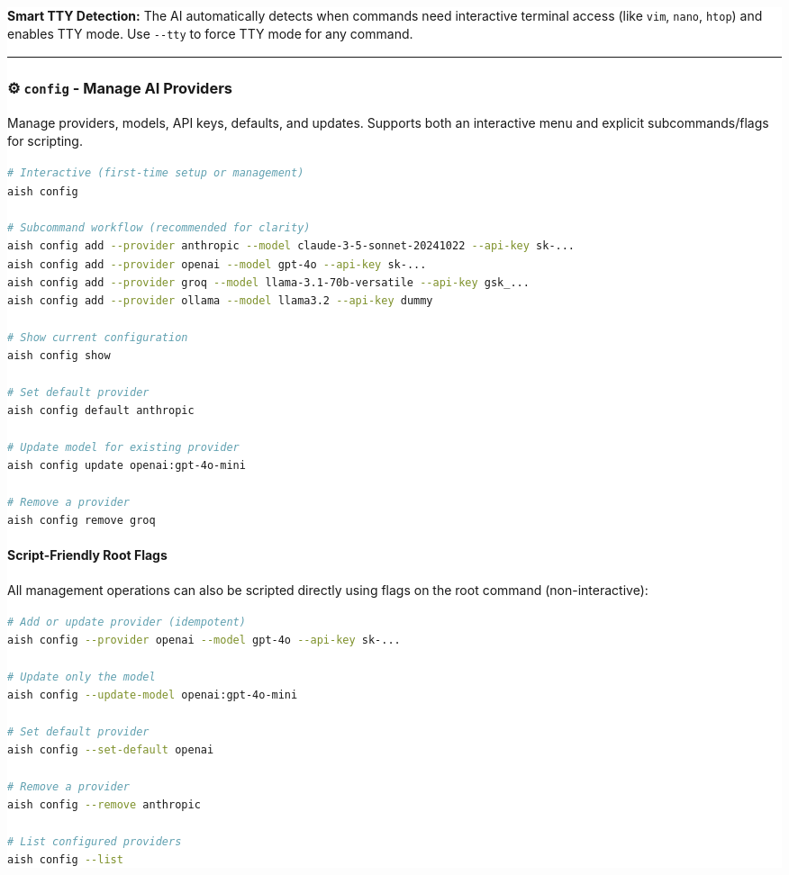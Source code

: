 **Smart TTY Detection:** The AI automatically detects when commands need interactive terminal access (like `vim`, `nano`, `htop`) and enables TTY mode. Use `--tty` to force TTY mode for any command.

---

### ⚙️ `config` - Manage AI Providers

Manage providers, models, API keys, defaults, and updates. Supports both an interactive menu and explicit subcommands/flags for scripting.

```bash
# Interactive (first-time setup or management)
aish config

# Subcommand workflow (recommended for clarity)
aish config add --provider anthropic --model claude-3-5-sonnet-20241022 --api-key sk-...
aish config add --provider openai --model gpt-4o --api-key sk-...
aish config add --provider groq --model llama-3.1-70b-versatile --api-key gsk_...
aish config add --provider ollama --model llama3.2 --api-key dummy

# Show current configuration
aish config show

# Set default provider
aish config default anthropic

# Update model for existing provider
aish config update openai:gpt-4o-mini

# Remove a provider
aish config remove groq
```

#### Script-Friendly Root Flags
All management operations can also be scripted directly using flags on the root command (non-interactive):
```bash
# Add or update provider (idempotent)
aish config --provider openai --model gpt-4o --api-key sk-...

# Update only the model
aish config --update-model openai:gpt-4o-mini

# Set default provider
aish config --set-default openai

# Remove a provider
aish config --remove anthropic

# List configured providers
aish config --list
```
